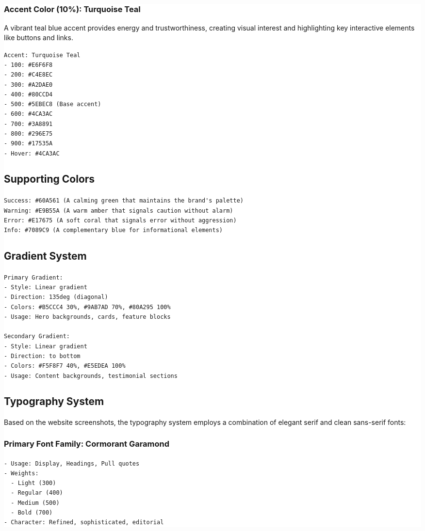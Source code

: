 ### Accent Color (10%): Turquoise Teal

A vibrant teal blue accent provides energy and trustworthiness, creating visual interest and highlighting key interactive elements like buttons and links.

```
Accent: Turquoise Teal
- 100: #E6F6F8
- 200: #C4E8EC
- 300: #A2DAE0
- 400: #80CCD4
- 500: #5EBEC8 (Base accent)
- 600: #4CA3AC
- 700: #3A8891
- 800: #296E75
- 900: #17535A
- Hover: #4CA3AC
```

## Supporting Colors

```
Success: #60A561 (A calming green that maintains the brand's palette)
Warning: #E9B55A (A warm amber that signals caution without alarm)
Error: #E17675 (A soft coral that signals error without aggression)
Info: #7089C9 (A complementary blue for informational elements)
```

## Gradient System

```
Primary Gradient:
- Style: Linear gradient
- Direction: 135deg (diagonal)
- Colors: #B5CCC4 30%, #9AB7AD 70%, #80A295 100%
- Usage: Hero backgrounds, cards, feature blocks

Secondary Gradient:
- Style: Linear gradient
- Direction: to bottom
- Colors: #F5F8F7 40%, #E5EDEA 100%
- Usage: Content backgrounds, testimonial sections
```

## Typography System

Based on the website screenshots, the typography system employs a combination of elegant serif and clean sans-serif fonts:

### Primary Font Family: Cormorant Garamond

```
- Usage: Display, Headings, Pull quotes
- Weights:
  - Light (300)
  - Regular (400)
  - Medium (500)
  - Bold (700)
- Character: Refined, sophisticated, editorial
```
